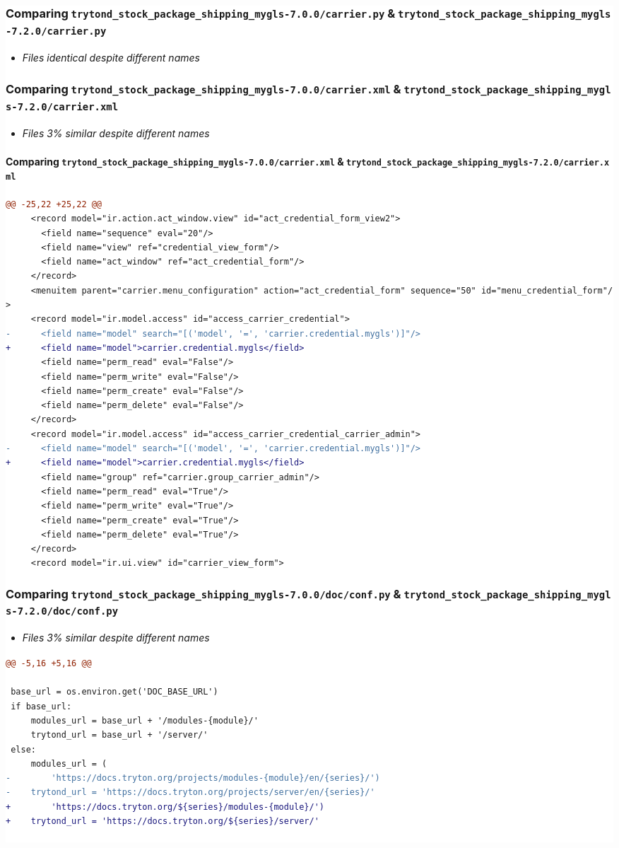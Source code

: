 ### Comparing `trytond_stock_package_shipping_mygls-7.0.0/carrier.py` & `trytond_stock_package_shipping_mygls-7.2.0/carrier.py`

 * *Files identical despite different names*

### Comparing `trytond_stock_package_shipping_mygls-7.0.0/carrier.xml` & `trytond_stock_package_shipping_mygls-7.2.0/carrier.xml`

 * *Files 3% similar despite different names*

#### Comparing `trytond_stock_package_shipping_mygls-7.0.0/carrier.xml` & `trytond_stock_package_shipping_mygls-7.2.0/carrier.xml`

```diff
@@ -25,22 +25,22 @@
     <record model="ir.action.act_window.view" id="act_credential_form_view2">
       <field name="sequence" eval="20"/>
       <field name="view" ref="credential_view_form"/>
       <field name="act_window" ref="act_credential_form"/>
     </record>
     <menuitem parent="carrier.menu_configuration" action="act_credential_form" sequence="50" id="menu_credential_form"/>
     <record model="ir.model.access" id="access_carrier_credential">
-      <field name="model" search="[('model', '=', 'carrier.credential.mygls')]"/>
+      <field name="model">carrier.credential.mygls</field>
       <field name="perm_read" eval="False"/>
       <field name="perm_write" eval="False"/>
       <field name="perm_create" eval="False"/>
       <field name="perm_delete" eval="False"/>
     </record>
     <record model="ir.model.access" id="access_carrier_credential_carrier_admin">
-      <field name="model" search="[('model', '=', 'carrier.credential.mygls')]"/>
+      <field name="model">carrier.credential.mygls</field>
       <field name="group" ref="carrier.group_carrier_admin"/>
       <field name="perm_read" eval="True"/>
       <field name="perm_write" eval="True"/>
       <field name="perm_create" eval="True"/>
       <field name="perm_delete" eval="True"/>
     </record>
     <record model="ir.ui.view" id="carrier_view_form">
```

### Comparing `trytond_stock_package_shipping_mygls-7.0.0/doc/conf.py` & `trytond_stock_package_shipping_mygls-7.2.0/doc/conf.py`

 * *Files 3% similar despite different names*

```diff
@@ -5,16 +5,16 @@
 
 base_url = os.environ.get('DOC_BASE_URL')
 if base_url:
     modules_url = base_url + '/modules-{module}/'
     trytond_url = base_url + '/server/'
 else:
     modules_url = (
-        'https://docs.tryton.org/projects/modules-{module}/en/{series}/')
-    trytond_url = 'https://docs.tryton.org/projects/server/en/{series}/'
+        'https://docs.tryton.org/${series}/modules-{module}/')
+    trytond_url = 'https://docs.tryton.org/${series}/server/'
 
```